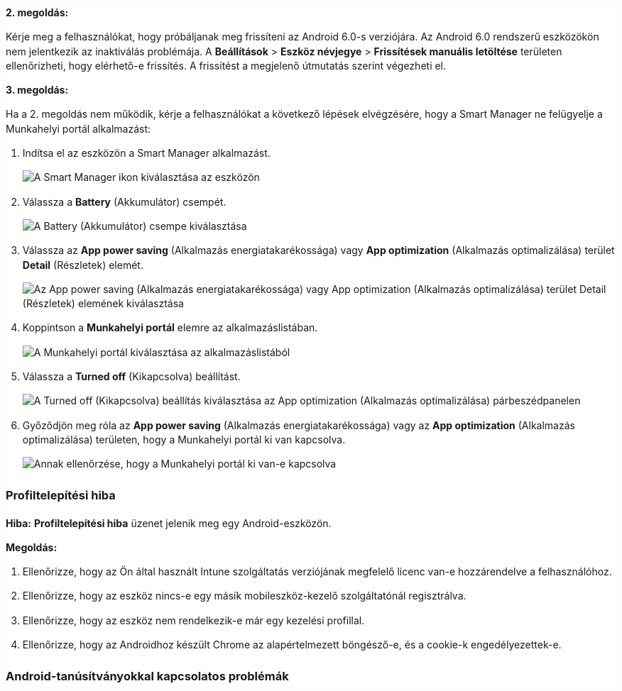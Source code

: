 **2. megoldás:**

Kérje meg a felhasználókat, hogy próbáljanak meg frissíteni az Android 6.0-s verziójára. Az Android 6.0 rendszerű eszközökön nem jelentkezik az inaktiválás problémája. A **Beállítások** > **Eszköz névjegye** > **Frissítések manuális letöltése** területen ellenőrizheti, hogy elérhető-e frissítés. A frissítést a megjelenő útmutatás szerint végezheti el.

**3. megoldás:**

Ha a 2. megoldás nem működik, kérje a felhasználókat a következő lépések elvégzésére, hogy a Smart Manager ne felügyelje a Munkahelyi portál alkalmazást:

1. Indítsa el az eszközön a Smart Manager alkalmazást.

   ![A Smart Manager ikon kiválasztása az eszközön](./media/troubleshoot-device-enrollment-in-intune/smart-manager-app-icon.png)

2. Válassza a **Battery** (Akkumulátor) csempét.

   ![A Battery (Akkumulátor) csempe kiválasztása](./media/troubleshoot-device-enrollment-in-intune/smart-manager-battery-tile.png)

3. Válassza az **App power saving** (Alkalmazás energiatakarékossága) vagy **App optimization** (Alkalmazás optimalizálása) terület **Detail** (Részletek) elemét.

   ![Az App power saving (Alkalmazás energiatakarékossága) vagy App optimization (Alkalmazás optimalizálása) terület Detail (Részletek) elemének kiválasztása](./media/troubleshoot-device-enrollment-in-intune/smart-manager-app-power-saving-detail.png)

4. Koppintson a **Munkahelyi portál** elemre az alkalmazáslistában.

   ![A Munkahelyi portál kiválasztása az alkalmazáslistából](./media/troubleshoot-device-enrollment-in-intune/smart-manager-company-portal.png)

5. Válassza a **Turned off** (Kikapcsolva) beállítást.

   ![A Turned off (Kikapcsolva) beállítás kiválasztása az App optimization (Alkalmazás optimalizálása) párbeszédpanelen](./media/troubleshoot-device-enrollment-in-intune/smart-manager-app-optimization-turned-off.png)

6. Győződjön meg róla az **App power saving** (Alkalmazás energiatakarékossága) vagy az **App optimization** (Alkalmazás optimalizálása) területen, hogy a Munkahelyi portál ki van kapcsolva.

   ![Annak ellenőrzése, hogy a Munkahelyi portál ki van-e kapcsolva](./media/troubleshoot-device-enrollment-in-intune/smart-manager-verify-comp-portal-turned-off.png)


### <a name="profile-installation-failed"></a>Profiltelepítési hiba
**Hiba:** **Profiltelepítési hiba** üzenet jelenik meg egy Android-eszközön.

**Megoldás:**

1. Ellenőrizze, hogy az Ön által használt Intune szolgáltatás verziójának megfelelő licenc van-e hozzárendelve a felhasználóhoz.

2. Ellenőrizze, hogy az eszköz nincs-e egy másik mobileszköz-kezelő szolgáltatónál regisztrálva.

3. Ellenőrizze, hogy az eszköz nem rendelkezik-e már egy kezelési profillal.

4. Ellenőrizze, hogy az Androidhoz készült Chrome az alapértelmezett böngésző-e, és a cookie-k engedélyezettek-e.

### <a name="android-certificate-issues"></a>Android-tanúsítványokkal kapcsolatos problémák

